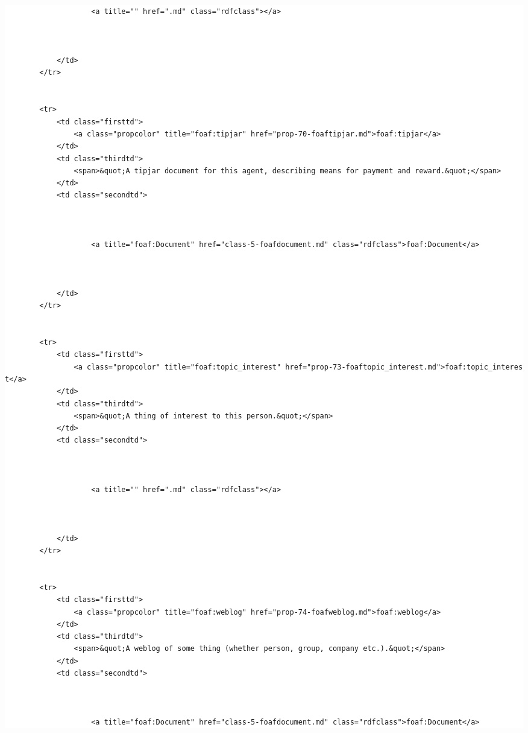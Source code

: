                     

                        <a title="" href=".md" class="rdfclass"></a>

                    
                    
                </td>
            </tr>

            
            <tr>
                <td class="firsttd">
                    <a class="propcolor" title="foaf:tipjar" href="prop-70-foaftipjar.md">foaf:tipjar</a>         
                </td>
                <td class="thirdtd">
                    <span>&quot;A tipjar document for this agent, describing means for payment and reward.&quot;</span>
                </td>
                <td class="secondtd">
                    
                    

                        <a title="foaf:Document" href="class-5-foafdocument.md" class="rdfclass">foaf:Document</a>

                    
                    
                </td>
            </tr>

            
            <tr>
                <td class="firsttd">
                    <a class="propcolor" title="foaf:topic_interest" href="prop-73-foaftopic_interest.md">foaf:topic_interest</a>         
                </td>
                <td class="thirdtd">
                    <span>&quot;A thing of interest to this person.&quot;</span>
                </td>
                <td class="secondtd">
                    
                    

                        <a title="" href=".md" class="rdfclass"></a>

                    
                    
                </td>
            </tr>

            
            <tr>
                <td class="firsttd">
                    <a class="propcolor" title="foaf:weblog" href="prop-74-foafweblog.md">foaf:weblog</a>         
                </td>
                <td class="thirdtd">
                    <span>&quot;A weblog of some thing (whether person, group, company etc.).&quot;</span>
                </td>
                <td class="secondtd">
                    
                    

                        <a title="foaf:Document" href="class-5-foafdocument.md" class="rdfclass">foaf:Document</a>

                    
                    